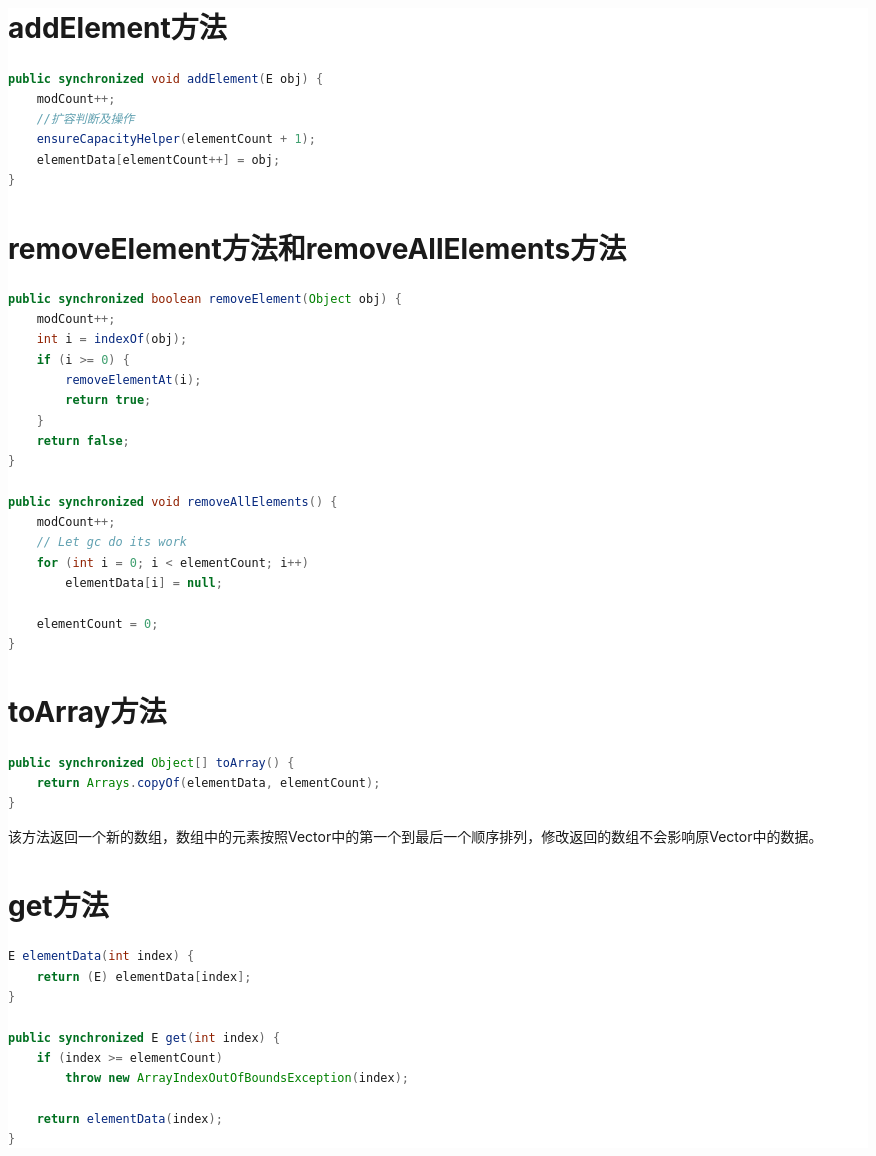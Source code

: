 # addElement方法
```java
public synchronized void addElement(E obj) {
    modCount++;
    //扩容判断及操作
    ensureCapacityHelper(elementCount + 1);
    elementData[elementCount++] = obj;
}
```

# removeElement方法和removeAllElements方法
```java
public synchronized boolean removeElement(Object obj) {
    modCount++;
    int i = indexOf(obj);
    if (i >= 0) {
        removeElementAt(i);
        return true;
    }
    return false;
}

public synchronized void removeAllElements() {
    modCount++;
    // Let gc do its work
    for (int i = 0; i < elementCount; i++)
        elementData[i] = null;

    elementCount = 0;
}
```

# toArray方法
```java
public synchronized Object[] toArray() {
    return Arrays.copyOf(elementData, elementCount);
}
```
该方法返回一个新的数组，数组中的元素按照Vector中的第一个到最后一个顺序排列，修改返回的数组不会影响原Vector中的数据。

# get方法
```java
E elementData(int index) {
    return (E) elementData[index];
}

public synchronized E get(int index) {
    if (index >= elementCount)
        throw new ArrayIndexOutOfBoundsException(index);

    return elementData(index);
}
```
